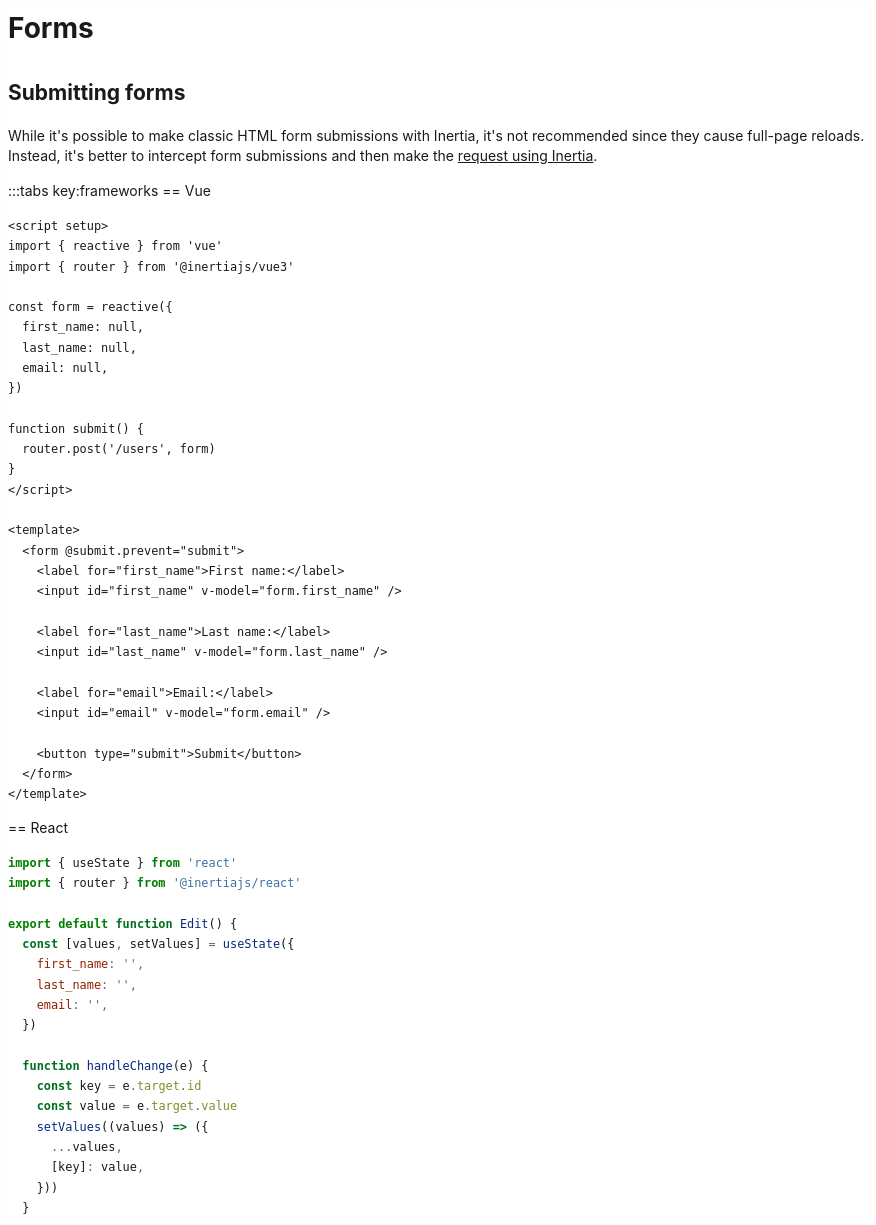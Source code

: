# Forms

## Submitting forms

While it's possible to make classic HTML form submissions with Inertia, it's not recommended since they cause full-page reloads. Instead, it's better to intercept form submissions and then make the [request using Inertia](/guide/manual-visits.md).

:::tabs key:frameworks
== Vue

```vue
<script setup>
import { reactive } from 'vue'
import { router } from '@inertiajs/vue3'

const form = reactive({
  first_name: null,
  last_name: null,
  email: null,
})

function submit() {
  router.post('/users', form)
}
</script>

<template>
  <form @submit.prevent="submit">
    <label for="first_name">First name:</label>
    <input id="first_name" v-model="form.first_name" />

    <label for="last_name">Last name:</label>
    <input id="last_name" v-model="form.last_name" />

    <label for="email">Email:</label>
    <input id="email" v-model="form.email" />

    <button type="submit">Submit</button>
  </form>
</template>
```

== React

```jsx
import { useState } from 'react'
import { router } from '@inertiajs/react'

export default function Edit() {
  const [values, setValues] = useState({
    first_name: '',
    last_name: '',
    email: '',
  })

  function handleChange(e) {
    const key = e.target.id
    const value = e.target.value
    setValues((values) => ({
      ...values,
      [key]: value,
    }))
  }
```
